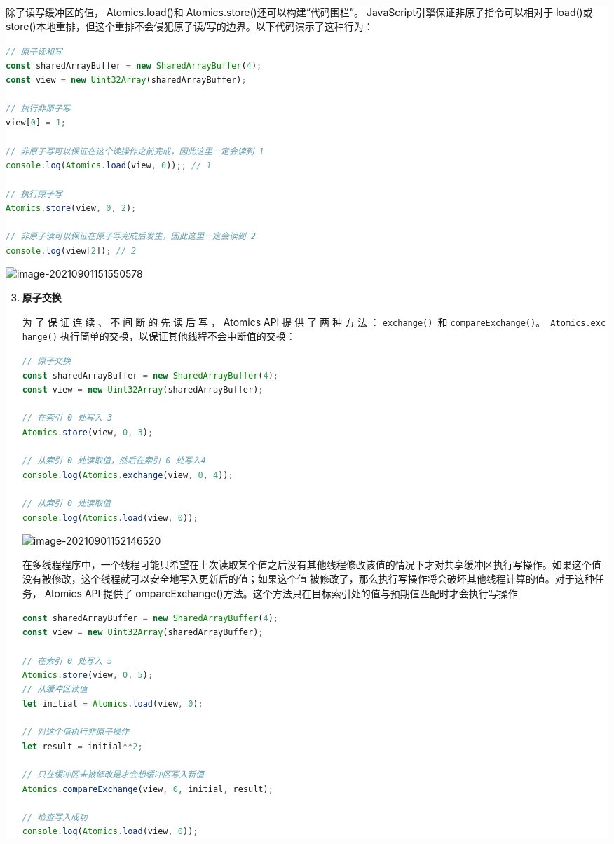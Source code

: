    除了读写缓冲区的值， Atomics.load()和 Atomics.store()还可以构建“代码围栏”。 JavaScript引擎保证非原子指令可以相对于 load()或 store()本地重排，但这个重排不会侵犯原子读/写的边界。以下代码演示了这种行为：  

   ```javascript
   // 原子读和写
   const sharedArrayBuffer = new SharedArrayBuffer(4);
   const view = new Uint32Array(sharedArrayBuffer);
   
   // 执行非原子写
   view[0] = 1;
   
   // 非原子写可以保证在这个读操作之前完成，因此这里一定会读到 1
   console.log(Atomics.load(view, 0));; // 1
   
   // 执行原子写
   Atomics.store(view, 0, 2);
   
   // 非原子读可以保证在原子写完成后发生，因此这里一定会读到 2
   console.log(view[2]); // 2
   ```

   ![image-20210901151550578](https://i.loli.net/2021/09/01/1KqMYtiyWT2LV3G.png)

3. **原子交换**

   为 了 保 证 连 续 、 不 间 断 的 先 读 后 写 ， Atomics API 提 供 了 两 种 方 法 ： `exchange() `和 `compareExchange()`。` Atomics.exchange()` 执行简单的交换，以保证其他线程不会中断值的交换：  

   ```javascript
   // 原子交换
   const sharedArrayBuffer = new SharedArrayBuffer(4);
   const view = new Uint32Array(sharedArrayBuffer);
   
   // 在索引 0 处写入 3
   Atomics.store(view, 0, 3);
   
   // 从索引 0 处读取值，然后在索引 0 处写入4
   console.log(Atomics.exchange(view, 0, 4));
   
   // 从索引 0 处读取值
   console.log(Atomics.load(view, 0));
   ```

   ![image-20210901152146520](https://i.loli.net/2021/09/01/WCdfhqxujlcEJak.png)

   在多线程程序中，一个线程可能只希望在上次读取某个值之后没有其他线程修改该值的情况下才对共享缓冲区执行写操作。如果这个值没有被修改，这个线程就可以安全地写入更新后的值；如果这个值 被修改了，那么执行写操作将会破坏其他线程计算的值。对于这种任务， Atomics API 提供了 ompareExchange()方法。这个方法只在目标索引处的值与预期值匹配时才会执行写操作   

   ```javascript
   const sharedArrayBuffer = new SharedArrayBuffer(4);
   const view = new Uint32Array(sharedArrayBuffer);
   
   // 在索引 0 处写入 5
   Atomics.store(view, 0, 5);
   // 从缓冲区读值
   let initial = Atomics.load(view, 0);
   
   // 对这个值执行非原子操作
   let result = initial**2;
   
   // 只在缓冲区未被修改是才会想缓冲区写入新值
   Atomics.compareExchange(view, 0, initial, result);
   
   // 检查写入成功
   console.log(Atomics.load(view, 0));
   ```
